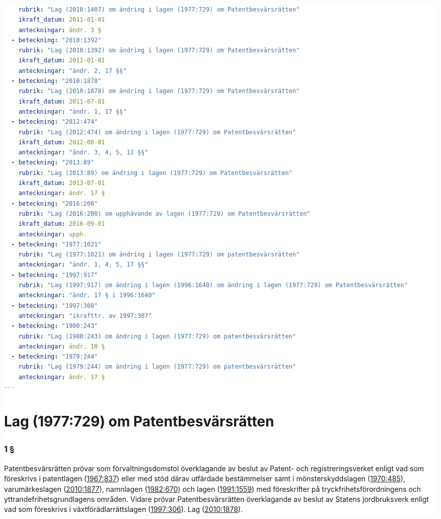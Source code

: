 ```yaml
    rubrik: "Lag (2010:1407) om ändring i lagen (1977:729) om Patentbesvärsrätten"
    ikraft_datum: 2011-01-01
    anteckningar: ändr. 3 §
  - beteckning: "2010:1392"
    rubrik: "Lag (2010:1392) om ändring i lagen (1977:729) om Patentbesvärsrätten"
    ikraft_datum: 2011-01-01
    anteckningar: "ändr. 2, 17 §§"
  - beteckning: "2010:1878"
    rubrik: "Lag (2010:1878) om ändring i lagen (1977:729) om Patentbesvärsrätten"
    ikraft_datum: 2011-07-01
    anteckningar: "ändr. 1, 17 §§"
  - beteckning: "2012:474"
    rubrik: "Lag (2012:474) om ändring i lagen (1977:729) om Patentbesvärsrätten"
    ikraft_datum: 2012-08-01
    anteckningar: "ändr. 3, 4, 5, 11 §§"
  - beteckning: "2013:89"
    rubrik: "Lag (2013:89) om ändring i lagen (1977:729) om Patentbesvärsrätten"
    ikraft_datum: 2013-07-01
    anteckningar: ändr. 17 §
  - beteckning: "2016:200"
    rubrik: "Lag (2016:200) om upphävande av lagen (1977:729) om Patentbesvärsrätten"
    ikraft_datum: 2016-09-01
    anteckningar: upph.
  - beteckning: "1977:1021"
    rubrik: "Lag (1977:1021) om ändring i lagen (1977:729) om patentbesvärsrätten"
    anteckningar: "ändr. 1, 4, 5, 17 §§"
  - beteckning: "1997:917"
    rubrik: "Lag (1997:917) om ändring i lagen (1996:1640) om ändring i lagen (1977:729) om Patentbesvärsrätten"
    anteckningar: "ändr. 17 § i 1996:1640"
  - beteckning: "1997:308"
    anteckningar: "ikrafttr. av 1997:307"
  - beteckning: "1980:243"
    rubrik: "Lag (1980:243) om ändring i lagen (1977:729) om patentbesvärsrätten"
    anteckningar: ändr. 10 §
  - beteckning: "1979:244"
    rubrik: "Lag (1979:244) om ändring i lagen (1977:729) om patentbesvärsrätten"
    anteckningar: ändr. 17 §
---
```


# Lag (1977:729) om Patentbesvärsrätten

### 1 §

Patentbesvärsrätten prövar som förvaltningsdomstol överklagande av beslut av Patent- och registreringsverket enligt vad som föreskrivs i patentlagen ([1967:837](https://selex.se/eli/sfs/1967/837)) eller med stöd därav utfärdade bestämmelser samt i mönsterskyddslagen ([1970:485](https://selex.se/eli/sfs/1970/485)), varumärkeslagen ([2010:1877](https://selex.se/eli/sfs/2010/1877)), namnlagen ([1982:670](https://selex.se/eli/sfs/1982/670)) och lagen ([1991:1559](https://selex.se/eli/sfs/1991/1559)) med föreskrifter på tryckfrihetsförordningens och yttrandefrihetsgrundlagens områden. Vidare prövar Patentbesvärsrätten överklagande av beslut av Statens jordbruksverk enligt vad som föreskrivs i växtförädlarrättslagen ([1997:306](https://selex.se/eli/sfs/1997/306)). Lag ([2010:1878](https://selex.se/eli/sfs/2010/1878)).
